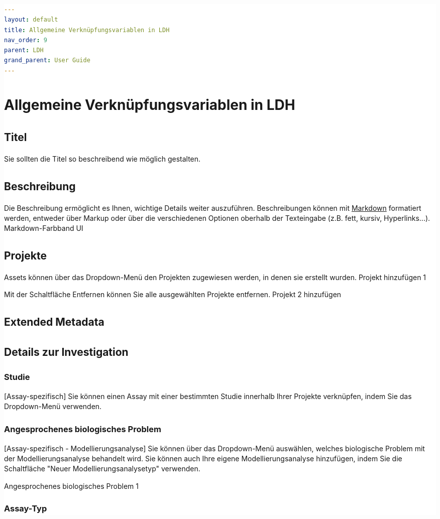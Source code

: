 ```yaml
---
layout: default
title: Allgemeine Verknüpfungsvariablen in LDH
nav_order: 9
parent: LDH
grand_parent: User Guide
---
```

# Allgemeine Verknüpfungsvariablen in LDH

## Titel

Sie sollten die Titel so beschreibend wie möglich gestalten.

## Beschreibung

Die Beschreibung ermöglicht es Ihnen, wichtige Details weiter auszuführen. Beschreibungen können mit [Markdown](https://www.markdownguide.org/basic-syntax/) formatiert werden, entweder über Markup oder über die verschiedenen Optionen oberhalb der Texteingabe (z.B. fett, kursiv, Hyperlinks...). Markdown-Farbband UI

## Projekte

Assets können über das Dropdown-Menü den Projekten zugewiesen werden, in denen sie erstellt wurden. Projekt hinzufügen 1

Mit der Schaltfläche Entfernen können Sie alle ausgewählten Projekte entfernen. Projekt 2 hinzufügen

## Extended Metadata



## Details zur Investigation

###  Studie

[Assay-spezifisch] Sie können einen Assay mit einer bestimmten Studie innerhalb Ihrer Projekte verknüpfen, indem Sie das Dropdown-Menü verwenden.

### Angesprochenes biologisches Problem

[Assay-spezifisch - Modellierungsanalyse] Sie können über das Dropdown-Menü auswählen, welches biologische Problem mit der Modellierungsanalyse behandelt wird. Sie können auch Ihre eigene Modellierungsanalyse hinzufügen, indem Sie die Schaltfläche "Neuer Modellierungsanalysetyp" verwenden.

Angesprochenes biologisches Problem 1
### Assay-Typ
